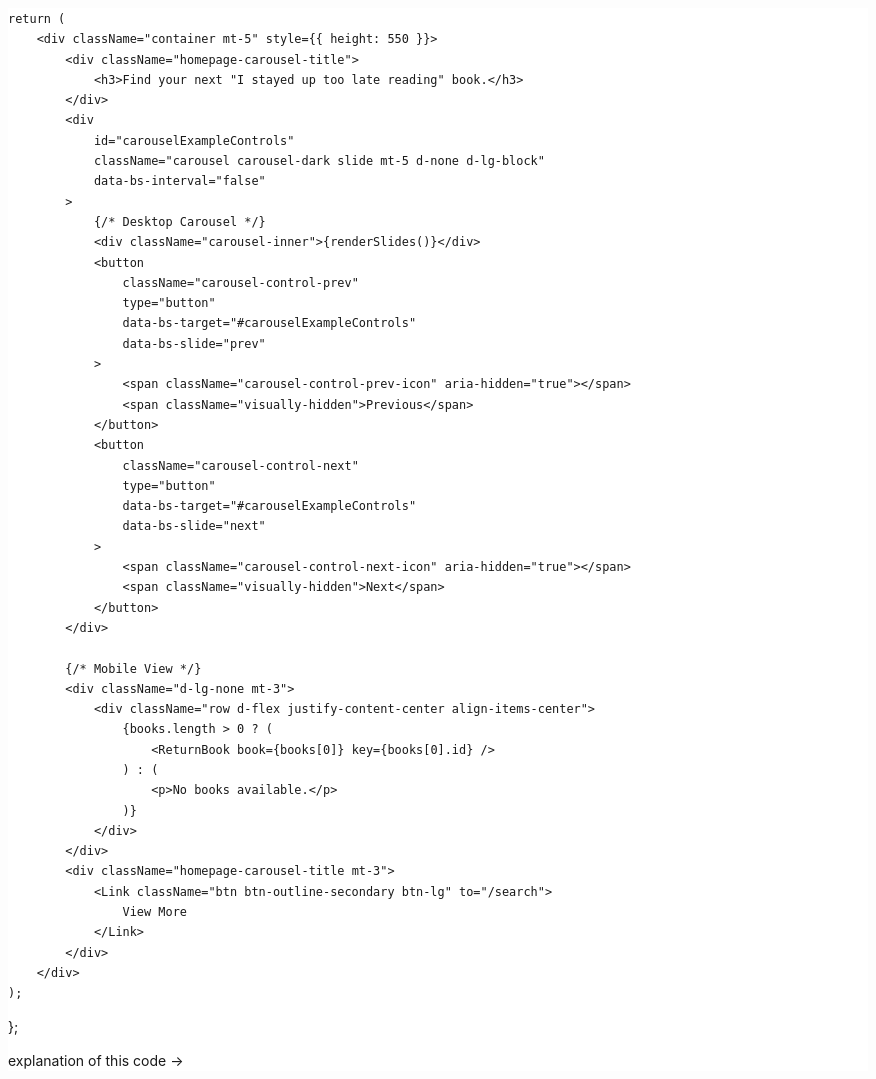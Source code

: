     return (
        <div className="container mt-5" style={{ height: 550 }}>
            <div className="homepage-carousel-title">
                <h3>Find your next "I stayed up too late reading" book.</h3>
            </div>
            <div
                id="carouselExampleControls"
                className="carousel carousel-dark slide mt-5 d-none d-lg-block"
                data-bs-interval="false"
            >
                {/* Desktop Carousel */}
                <div className="carousel-inner">{renderSlides()}</div>
                <button
                    className="carousel-control-prev"
                    type="button"
                    data-bs-target="#carouselExampleControls"
                    data-bs-slide="prev"
                >
                    <span className="carousel-control-prev-icon" aria-hidden="true"></span>
                    <span className="visually-hidden">Previous</span>
                </button>
                <button
                    className="carousel-control-next"
                    type="button"
                    data-bs-target="#carouselExampleControls"
                    data-bs-slide="next"
                >
                    <span className="carousel-control-next-icon" aria-hidden="true"></span>
                    <span className="visually-hidden">Next</span>
                </button>
            </div>

            {/* Mobile View */}
            <div className="d-lg-none mt-3">
                <div className="row d-flex justify-content-center align-items-center">
                    {books.length > 0 ? (
                        <ReturnBook book={books[0]} key={books[0].id} />
                    ) : (
                        <p>No books available.</p>
                    )}
                </div>
            </div>
            <div className="homepage-carousel-title mt-3">
                <Link className="btn btn-outline-secondary btn-lg" to="/search">
                    View More
                </Link>
            </div>
        </div>
    );
};

explanation of this code -> 
